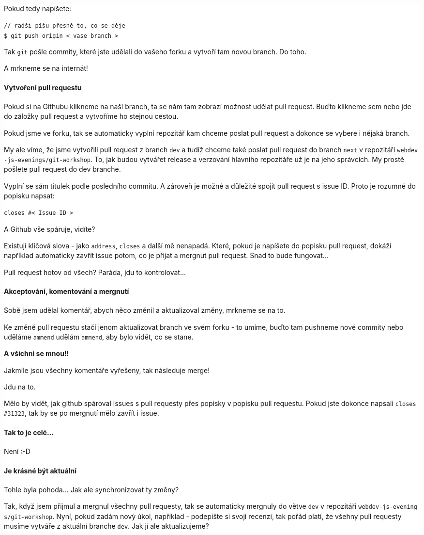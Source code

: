 Pokud tedy napíšete:
```
// radši píšu přesně to, co se děje
$ git push origin < vase branch >
```
Tak `git` pošle commity, které jste udělali do vašeho forku a vytvoří tam novou branch. Do toho.

A mrkneme se na internát!

#### Vytvoření pull requestu
Pokud si na Githubu klikneme na naší branch, ta se nám tam zobrazí možnost udělat pull request. Buďto klikneme sem nebo jde do záložky pull request a vytvoříme ho stejnou cestou.

Pokud jsme ve forku, tak se automaticky vyplní repozitář kam chceme poslat pull request a dokonce se vybere i nějaká branch.

My ale víme, že jsme vytvořili pull request z branch `dev` a tudíž chceme také poslat pull request do branch `next` v repozitáři `webdev-js-evenings/git-workshop`. To, jak budou vytvářet release a verzování hlavního repozitáře už je na jeho správcích. My prostě pošlete pull request do dev branche.

Vyplní se sám titulek podle posledního commitu. A zároveň je možné a důležité spojit pull request s issue ID. Proto je rozumné do popisku napsat:
```
closes #< Issue ID >
```
A Github vše spáruje, vidíte?

Existují klíčová slova - jako `address`, `closes` a další mě nenapadá. Které, pokud je napíšete do popisku pull request, dokáží například automaticky zavřít issue potom, co je přijat a mergnut pull request. Snad to bude fungovat...

Pull request hotov od všech? Paráda, jdu to kontrolovat...

#### Akceptování, komentování a mergnutí
Sobě jsem udělal komentář, abych něco změnil a aktualizoval změny, mrkneme se na to.

Ke změně pull requestu stačí jenom aktualizovat branch ve svém forku - to umíme, buďto tam pushneme nové commity nebo uděláme `ammend` udělám `ammend`, aby bylo vidět, co se stane.

**A všichni se mnou!!**

Jakmile jsou všechny komentáře vyřešeny, tak následuje merge!

Jdu na to.

Mělo by vidět, jak github spároval issues s pull requesty přes popisky v popisku pull requestu. Pokud jste dokonce napsali `closes #31323`, tak by se po mergnutí mělo zavřít i issue.

#### Tak to je celé...
Není :-D

#### Je krásné být aktuální
Tohle byla pohoda... Jak ale synchronizovat ty změny?

Tak, když jsem přijmul a mergnul všechny pull requesty, tak se automaticky mergnuly do větve `dev` v repozitáři `webdev-js-evenings/git-workshop`.
Nyní, pokud zadám nový úkol, například - podepište si svojí recenzi, tak pořád platí, že všehny pull requesty musíme vytváře z aktuální branche `dev`. Jak jí ale aktualizujeme?
